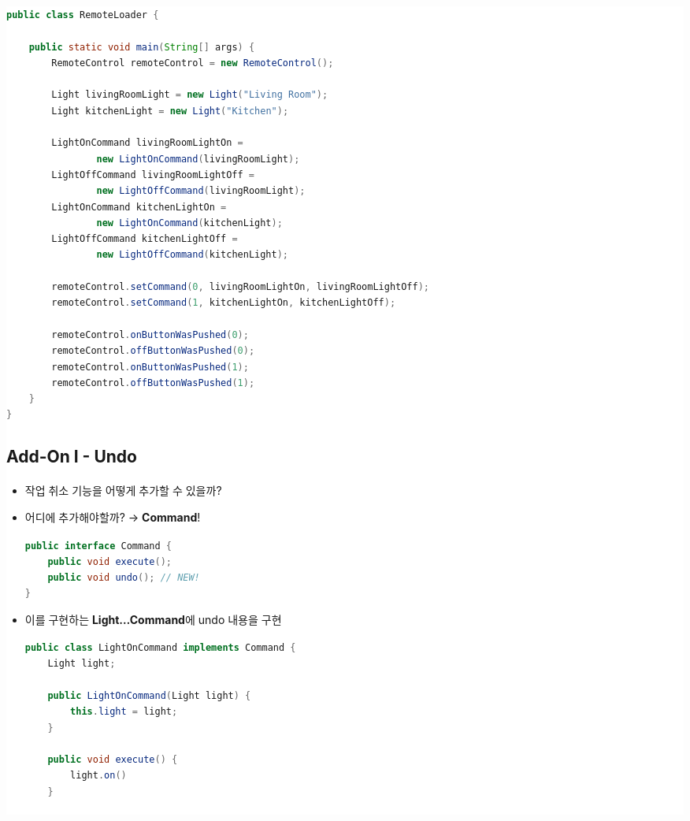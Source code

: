 ```java
public class RemoteLoader {
 
	public static void main(String[] args) {
		RemoteControl remoteControl = new RemoteControl();
 
		Light livingRoomLight = new Light("Living Room");
		Light kitchenLight = new Light("Kitchen");
  
		LightOnCommand livingRoomLightOn = 
				new LightOnCommand(livingRoomLight);
		LightOffCommand livingRoomLightOff = 
				new LightOffCommand(livingRoomLight);
		LightOnCommand kitchenLightOn = 
				new LightOnCommand(kitchenLight);
		LightOffCommand kitchenLightOff = 
				new LightOffCommand(kitchenLight);
 
		remoteControl.setCommand(0, livingRoomLightOn, livingRoomLightOff);
		remoteControl.setCommand(1, kitchenLightOn, kitchenLightOff);
 
		remoteControl.onButtonWasPushed(0);
		remoteControl.offButtonWasPushed(0);
		remoteControl.onButtonWasPushed(1);
		remoteControl.offButtonWasPushed(1);
	}
}
```

## Add-On I - Undo

- 작업 취소 기능을 어떻게 추가할 수 있을까?
- 어디에 추가해야할까? → **Command**!
    
    ```java
    public interface Command {
    	public void execute();
    	public void undo(); // NEW!
    }
    ```
    

- 이를 구현하는 **Light…Command**에 undo 내용을 구현
    
    ```java
    public class LightOnCommand implements Command {
    	Light light;
    
    	public LightOnCommand(Light light) {
    		this.light = light;
    	}
     
    	public void execute() {
    		light.on()
    	}
     